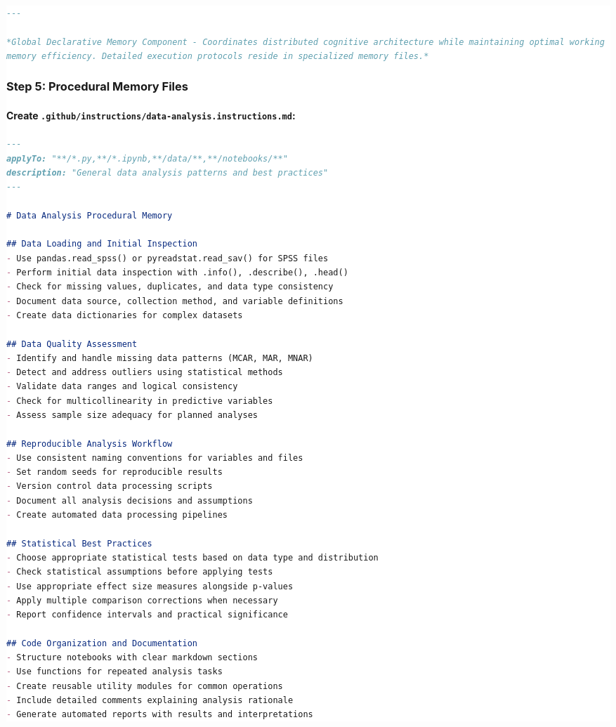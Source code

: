 ```markdown
---

*Global Declarative Memory Component - Coordinates distributed cognitive architecture while maintaining optimal working memory efficiency. Detailed execution protocols reside in specialized memory files.*
```

### Step 5: Procedural Memory Files

#### Create `.github/instructions/data-analysis.instructions.md`:

```markdown
---
applyTo: "**/*.py,**/*.ipynb,**/data/**,**/notebooks/**"
description: "General data analysis patterns and best practices"
---

# Data Analysis Procedural Memory

## Data Loading and Initial Inspection
- Use pandas.read_spss() or pyreadstat.read_sav() for SPSS files
- Perform initial data inspection with .info(), .describe(), .head()
- Check for missing values, duplicates, and data type consistency
- Document data source, collection method, and variable definitions
- Create data dictionaries for complex datasets

## Data Quality Assessment
- Identify and handle missing data patterns (MCAR, MAR, MNAR)
- Detect and address outliers using statistical methods
- Validate data ranges and logical consistency
- Check for multicollinearity in predictive variables
- Assess sample size adequacy for planned analyses

## Reproducible Analysis Workflow
- Use consistent naming conventions for variables and files
- Set random seeds for reproducible results
- Version control data processing scripts
- Document all analysis decisions and assumptions
- Create automated data processing pipelines

## Statistical Best Practices
- Choose appropriate statistical tests based on data type and distribution
- Check statistical assumptions before applying tests
- Use appropriate effect size measures alongside p-values
- Apply multiple comparison corrections when necessary
- Report confidence intervals and practical significance

## Code Organization and Documentation
- Structure notebooks with clear markdown sections
- Use functions for repeated analysis tasks
- Create reusable utility modules for common operations
- Include detailed comments explaining analysis rationale
- Generate automated reports with results and interpretations
```

